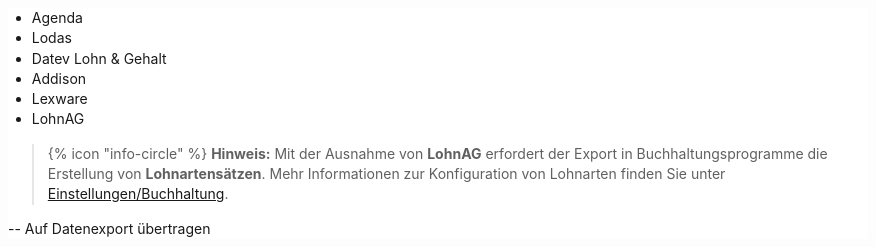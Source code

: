 - Agenda
- Lodas
- Datev Lohn & Gehalt
- Addison
- Lexware
- LohnAG

> {% icon "info-circle" %} **Hinweis:** Mit der Ausnahme von **LohnAG** erfordert der Export in Buchhaltungsprogramme
> die Erstellung von **Lohnartensätzen**. Mehr Informationen zur Konfiguration von Lohnarten finden Sie unter
> [Einstellungen/Buchhaltung](/hilfe/handbuch/einstellungen/buchhaltung#lohnarten).

-- Auf Datenexport übertragen